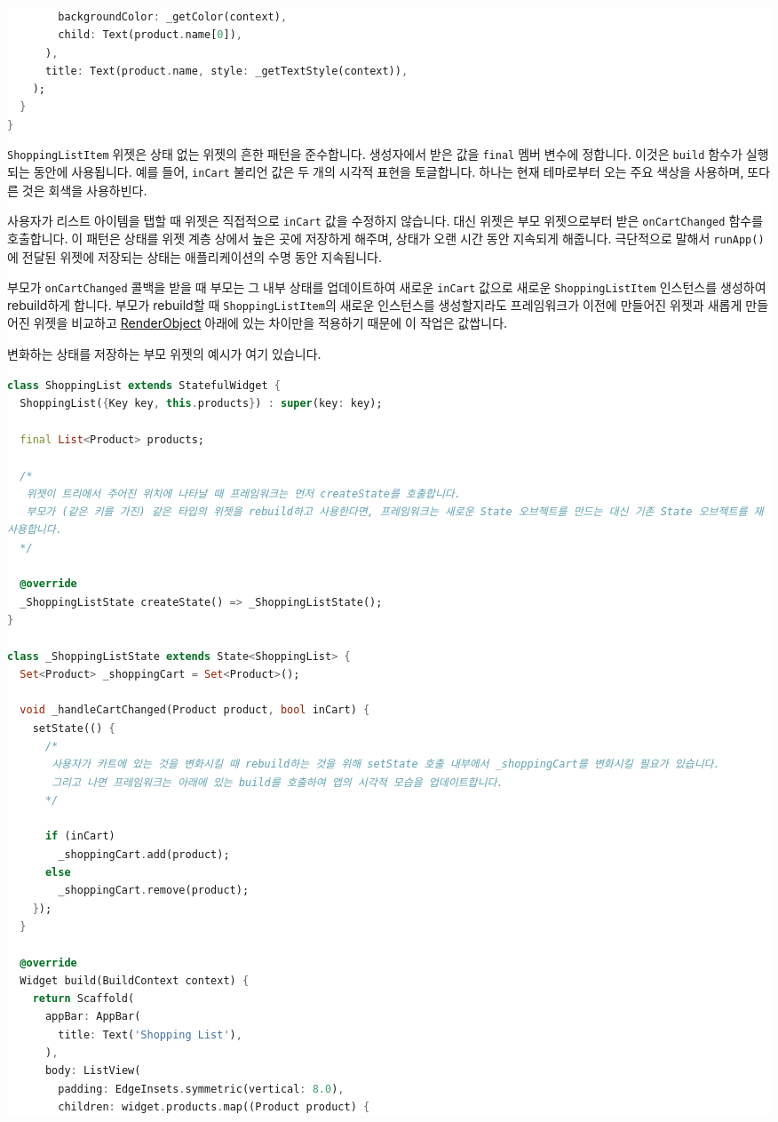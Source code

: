 ```dart
        backgroundColor: _getColor(context),
        child: Text(product.name[0]),
      ),
      title: Text(product.name, style: _getTextStyle(context)),
    );
  }
}
```

`ShoppingListItem` 위젯은 상태 없는 위젯의 흔한 패턴을 준수합니다. 생성자에서 받은 값을 `final` 멤버 변수에 정합니다. 이것은 `build` 함수가 실행되는 동안에 사용됩니다. 예를 들어, `inCart` 불리언 값은 두 개의 시각적 표현을 토글합니다. 하나는 현재 테마로부터 오는 주요 색상을 사용하며, 또다른 것은 회색을 사용하빈다.

사용자가 리스트 아이템을 탭할 때 위젯은 직접적으로 `inCart` 값을 수정하지 않습니다. 대신 위젯은 부모 위젯으로부터 받은 `onCartChanged` 함수를 호출합니다. 이 패턴은 상태를 위젯 계층 상에서 높은 곳에 저장하게 해주며, 상태가 오랜 시간 동안 지속되게 해줍니다. 극단적으로 말해서 `runApp()`에 전달된 위젯에 저장되는 상태는 애플리케이션의 수명 동안 지속됩니다.

부모가 `onCartChanged` 콜백을 받을 때 부모는 그 내부 상태를 업데이트하여 새로운 `inCart` 값으로 새로운 `ShoppingListItem` 인스턴스를 생성하여 rebuild하게 합니다. 부모가 rebuild할 때 `ShoppingListItem`의 새로운 인스턴스를 생성할지라도 프레임워크가 이전에 만들어진 위젯과 새롭게 만들어진 위젯을 비교하고 [RenderObject](https://docs.flutter.io/flutter/rendering/RenderObject-class.html) 아래에 있는 차이만을 적용하기 때문에 이 작업은 값쌉니다.

변화하는 상태를 저장하는 부모 위젯의 예시가 여기 있습니다.

```dart
class ShoppingList extends StatefulWidget {
  ShoppingList({Key key, this.products}) : super(key: key);

  final List<Product> products;

  /*
   위젯이 트리에서 주어진 위치에 나타날 때 프레임워크는 먼저 createState를 호출합니다.
   부모가 (같은 키를 가진) 같은 타입의 위젯을 rebuild하고 사용한다면, 프레임워크는 새로운 State 오브젝트를 만드는 대신 기존 State 오브젝트를 재사용합니다.
  */

  @override
  _ShoppingListState createState() => _ShoppingListState();
}

class _ShoppingListState extends State<ShoppingList> {
  Set<Product> _shoppingCart = Set<Product>();

  void _handleCartChanged(Product product, bool inCart) {
    setState(() {
      /*
       사용자가 카트에 있는 것을 변화시킬 때 rebuild하는 것을 위해 setState 호출 내부에서 _shoppingCart를 변화시킬 필요가 있습니다.
       그리고 나면 프레임워크는 아래에 있는 build를 호출하여 앱의 시각적 모습을 업데이트합니다.
      */

      if (inCart)
        _shoppingCart.add(product);
      else
        _shoppingCart.remove(product);
    });
  }

  @override
  Widget build(BuildContext context) {
    return Scaffold(
      appBar: AppBar(
        title: Text('Shopping List'),
      ),
      body: ListView(
        padding: EdgeInsets.symmetric(vertical: 8.0),
        children: widget.products.map((Product product) {
```